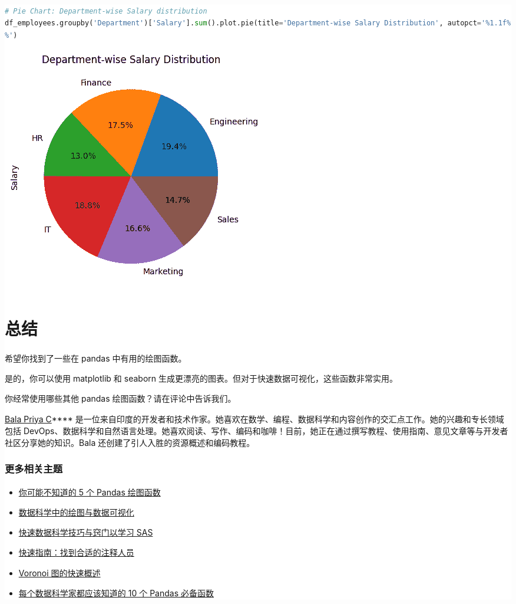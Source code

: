 ```py
# Pie Chart: Department-wise Salary distribution
df_employees.groupby('Department')['Salary'].sum().plot.pie(title='Department-wise Salary Distribution', autopct='%1.1f%%')
```

![7 个 Pandas 绘图函数用于快速数据可视化](img/0eb311bb82cf7a6262a8aca2d0ee211e.png)

# 总结

希望你找到了一些在 pandas 中有用的绘图函数。

是的，你可以使用 matplotlib 和 seaborn 生成更漂亮的图表。但对于快速数据可视化，这些函数非常实用。

你经常使用哪些其他 pandas 绘图函数？请在评论中告诉我们。

**[](https://twitter.com/balawc27)**[Bala Priya C](https://www.kdnuggets.com/wp-content/uploads/bala-priya-author-image-update-230821.jpg)**** 是一位来自印度的开发者和技术作家。她喜欢在数学、编程、数据科学和内容创作的交汇点工作。她的兴趣和专长领域包括 DevOps、数据科学和自然语言处理。她喜欢阅读、写作、编码和咖啡！目前，她正在通过撰写教程、使用指南、意见文章等与开发者社区分享她的知识。Bala 还创建了引人入胜的资源概述和编码教程。

### 更多相关主题

+   [你可能不知道的 5 个 Pandas 绘图函数](https://www.kdnuggets.com/2023/02/5-pandas-plotting-functions-might-know.html)

+   [数据科学中的绘图与数据可视化](https://www.kdnuggets.com/2022/06/plotting-data-visualization-data-science.html)

+   [快速数据科学技巧与窍门以学习 SAS](https://www.kdnuggets.com/2022/05/sas-quick-data-science-tips-tricks-learn.html)

+   [快速指南：找到合适的注释人员](https://www.kdnuggets.com/2022/04/quick-guide-find-right-minds-annotation.html)

+   [Voronoi 图的快速概述](https://www.kdnuggets.com/2022/11/quick-overview-voronoi-diagrams.html)

+   [每个数据科学家都应该知道的 10 个 Pandas 必备函数](https://www.kdnuggets.com/10-essential-pandas-functions-every-data-scientist-should-know)
